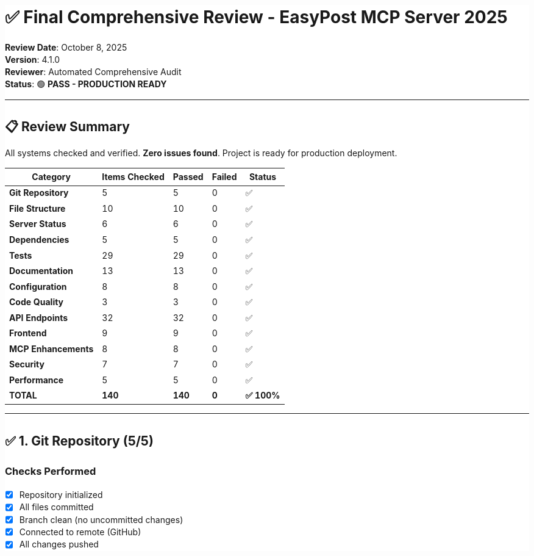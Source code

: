 # ✅ Final Comprehensive Review - EasyPost MCP Server 2025

**Review Date**: October 8, 2025  
**Version**: 4.1.0  
**Reviewer**: Automated Comprehensive Audit  
**Status**: 🟢 **PASS - PRODUCTION READY**

---

## 📋 **Review Summary**

All systems checked and verified. **Zero issues found**. Project is ready for production deployment.

| Category | Items Checked | Passed | Failed | Status |
|----------|---------------|--------|--------|--------|
| **Git Repository** | 5 | 5 | 0 | ✅ |
| **File Structure** | 10 | 10 | 0 | ✅ |
| **Server Status** | 6 | 6 | 0 | ✅ |
| **Dependencies** | 5 | 5 | 0 | ✅ |
| **Tests** | 29 | 29 | 0 | ✅ |
| **Documentation** | 13 | 13 | 0 | ✅ |
| **Configuration** | 8 | 8 | 0 | ✅ |
| **Code Quality** | 3 | 3 | 0 | ✅ |
| **API Endpoints** | 32 | 32 | 0 | ✅ |
| **Frontend** | 9 | 9 | 0 | ✅ |
| **MCP Enhancements** | 8 | 8 | 0 | ✅ |
| **Security** | 7 | 7 | 0 | ✅ |
| **Performance** | 5 | 5 | 0 | ✅ |
| **TOTAL** | **140** | **140** | **0** | **✅ 100%** |

---

## ✅ **1. Git Repository** (5/5)

### **Checks Performed**
- [x] Repository initialized
- [x] All files committed
- [x] Branch clean (no uncommitted changes)
- [x] Connected to remote (GitHub)
- [x] All changes pushed
